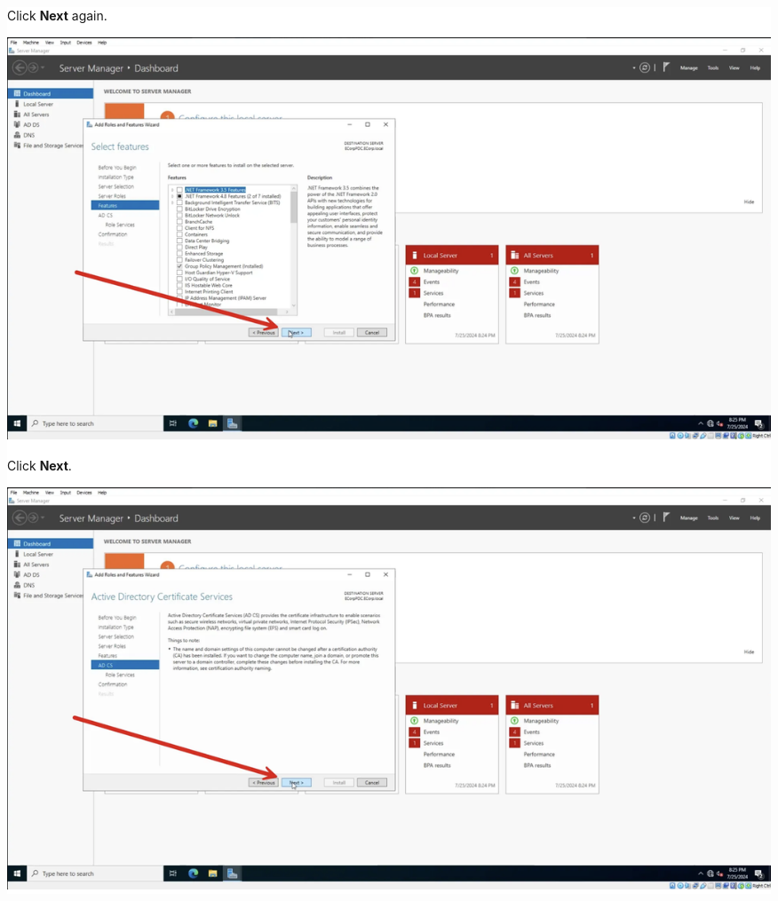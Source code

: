 Click **Next** again.  

![Select Next - Step 14](/images/select_next14.png)  

Click **Next**.  

![Select Next - Step 15](/images/select_next15.png)  
